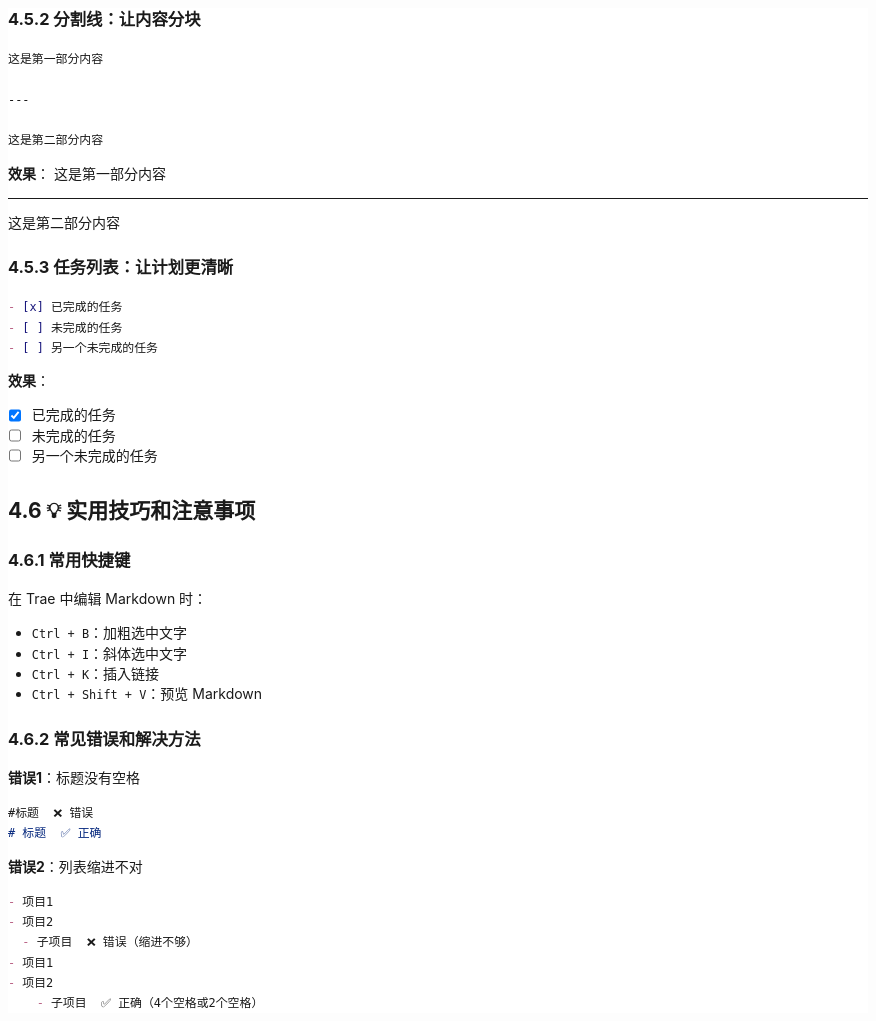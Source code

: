 ### 4.5.2 分割线：让内容分块

```markdown
这是第一部分内容

---

这是第二部分内容
```

**效果**：
这是第一部分内容

---

这是第二部分内容

### 4.5.3 任务列表：让计划更清晰

```markdown
- [x] 已完成的任务
- [ ] 未完成的任务
- [ ] 另一个未完成的任务
```

**效果**：
- [x] 已完成的任务
- [ ] 未完成的任务
- [ ] 另一个未完成的任务

## 4.6 💡 实用技巧和注意事项

### 4.6.1 常用快捷键

在 Trae 中编辑 Markdown 时：
- `Ctrl + B`：加粗选中文字
- `Ctrl + I`：斜体选中文字
- `Ctrl + K`：插入链接
- `Ctrl + Shift + V`：预览 Markdown

### 4.6.2 常见错误和解决方法

**错误1**：标题没有空格
```markdown
#标题  ❌ 错误
# 标题  ✅ 正确
```

**错误2**：列表缩进不对
```markdown
- 项目1
- 项目2
  - 子项目  ❌ 错误（缩进不够）
- 项目1
- 项目2
    - 子项目  ✅ 正确（4个空格或2个空格）
```
